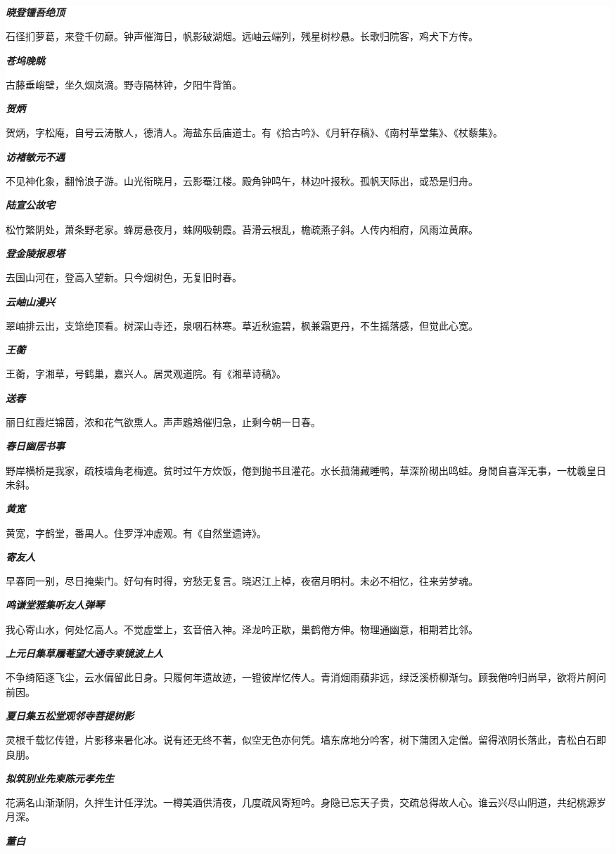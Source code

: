***晓登锺吾绝顶***  

石径扪萝葛，来登千仞巅。钟声催海日，帆影破湖烟。远岫云端列，残星树杪悬。长歌归院客，鸡犬下方传。  

***苍坞晚眺***  

古藤垂峭壁，坐久烟岚滴。野寺隔林钟，夕阳牛背笛。  

***贺炳***  

贺炳，字松庵，自号云涛散人，德清人。海盐东岳庙道士。有《拾古吟》、《月轩存稿》、《南村草堂集》、《杖藜集》。  

***访褚敏元不遇***  

不见神化象，翻怜浪子游。山光衔晓月，云影罨江楼。殿角钟鸣午，林边叶报秋。孤帆天际出，或恐是归舟。  

***陆宣公故宅***  

松竹繁阴处，萧条野老家。蜂房悬夜月，蛛网吸朝霞。苔滑云根乱，檐疏燕子斜。人传内相府，风雨泣黄麻。  

***登金陵报恩塔***  

去国山河在，登高入望新。只今烟树色，无复旧时春。  

***云岫山漫兴***  

翠岫排云出，支筇绝顶看。树深山寺还，泉咽石林寒。草近秋逾碧，枫兼霜更丹，不生摇落感，但觉此心宽。  

***王蘅***  

王蘅，字湘草，号鹤巢，嘉兴人。居灵观道院。有《湘草诗稿》。  

***送春***  

丽日红霞烂锦茵，浓和花气欲熏人。声声鶗鴂催归急，止剩今朝一日春。  

***春日幽居书事***  

野岸横桥是我家，疏枝墙角老梅遮。贫时过午方炊饭，倦到抛书且灌花。水长菰蒲藏睡鸭，草深阶砌出鸣蛙。身閒自喜浑无事，一枕羲皇日未斜。  

***黄宽***  

黄宽，字鹤堂，番禺人。住罗浮冲虚观。有《自然堂遗诗》。  

***寄友人***  

早春同一别，尽日掩柴门。好句有时得，穷愁无复言。晓迟江上棹，夜宿月明村。未必不相忆，往来劳梦魂。  

***鸣谦堂雅集听友人弹琴***  

我心寄山水，何处忆高人。不觉虚堂上，玄音倍入神。泽龙吟正歇，巢鹤倦方伸。物理通幽意，相期若比邻。  

***上元日集草屩菴望大通寺柬镜波上人***  

不争绮陌逐飞尘，云水偏留此日身。只履何年遗故迹，一镫彼岸忆传人。青消烟雨蘋非远，绿泛溪桥柳渐匀。顾我倦吟归尚早，欲将片舸问前因。  

***夏日集五松堂观邻寺菩提树影***  

灵根千载忆传镫，片影移来暑化冰。说有还无终不著，似空无色亦何凭。墙东席地分吟客，树下蒲团入定僧。留得浓阴长落此，青松白石即良朋。  

***拟筑别业先柬陈元孝先生***  

花满名山渐渐阴，久拌生计任浮沈。一樽美酒供清夜，几度疏风寄短吟。身隐已忘天子贵，交疏总得故人心。谁云兴尽山阴道，共纪桃源岁月深。  

***董白***  
